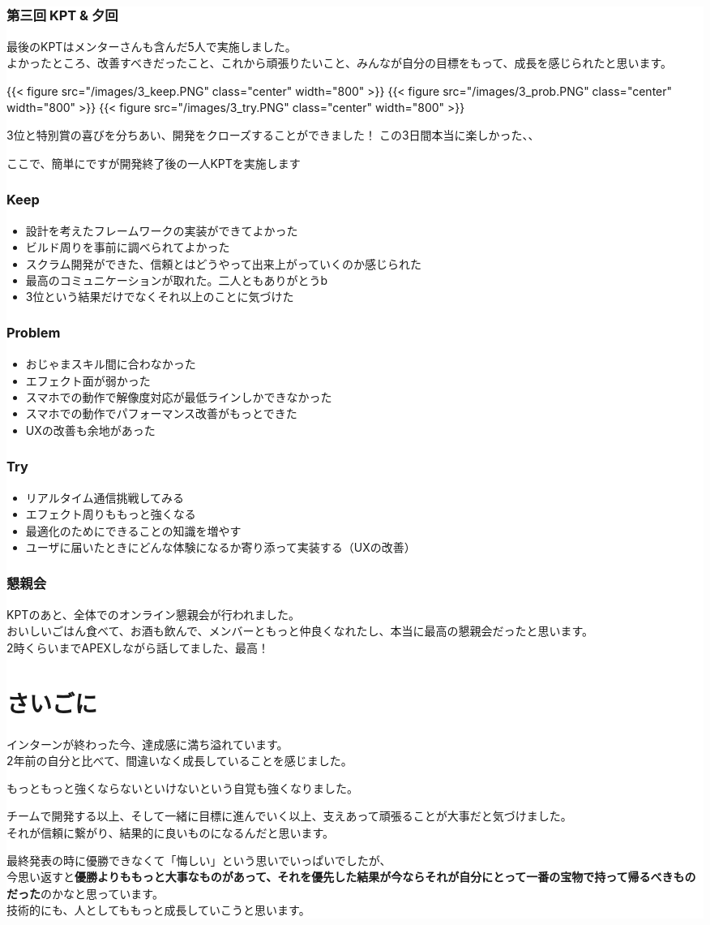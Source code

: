 
### 第三回 KPT & 夕回
最後のKPTはメンターさんも含んだ5人で実施しました。  
よかったところ、改善すべきだったこと、これから頑張りたいこと、みんなが自分の目標をもって、成長を感じられたと思います。

{{< figure src="/images/3_keep.PNG" class="center" width="800"  >}}
{{< figure src="/images/3_prob.PNG" class="center" width="800"  >}}
{{< figure src="/images/3_try.PNG" class="center" width="800"  >}}


3位と特別賞の喜びを分ちあい、開発をクローズすることができました！
この3日間本当に楽しかった、、

ここで、簡単にですが開発終了後の一人KPTを実施します

### Keep
* 設計を考えたフレームワークの実装ができてよかった
* ビルド周りを事前に調べられてよかった
* スクラム開発ができた、信頼とはどうやって出来上がっていくのか感じられた
* 最高のコミュニケーションが取れた。二人ともありがとうb
* 3位という結果だけでなくそれ以上のことに気づけた

### Problem
* おじゃまスキル間に合わなかった
* エフェクト面が弱かった
* スマホでの動作で解像度対応が最低ラインしかできなかった
* スマホでの動作でパフォーマンス改善がもっとできた
* UXの改善も余地があった

### Try
* リアルタイム通信挑戦してみる
* エフェクト周りももっと強くなる
* 最適化のためにできることの知識を増やす
* ユーザに届いたときにどんな体験になるか寄り添って実装する（UXの改善）

### 懇親会

KPTのあと、全体でのオンライン懇親会が行われました。  
おいしいごはん食べて、お酒も飲んで、メンバーともっと仲良くなれたし、本当に最高の懇親会だったと思います。  
2時くらいまでAPEXしながら話してました、最高！

# さいごに
インターンが終わった今、達成感に満ち溢れています。  
2年前の自分と比べて、間違いなく成長していることを感じました。  

もっともっと強くならないといけないという自覚も強くなりました。 

チームで開発する以上、そして一緒に目標に進んでいく以上、支えあって頑張ることが大事だと気づけました。  
それが信頼に繋がり、結果的に良いものになるんだと思います。

最終発表の時に優勝できなくて「悔しい」という思いでいっぱいでしたが、  
今思い返すと**優勝よりももっと大事なものがあって、それを優先した結果が今ならそれが自分にとって一番の宝物で持って帰るべきものだった**のかなと思っています。  
技術的にも、人としてももっと成長していこうと思います。
